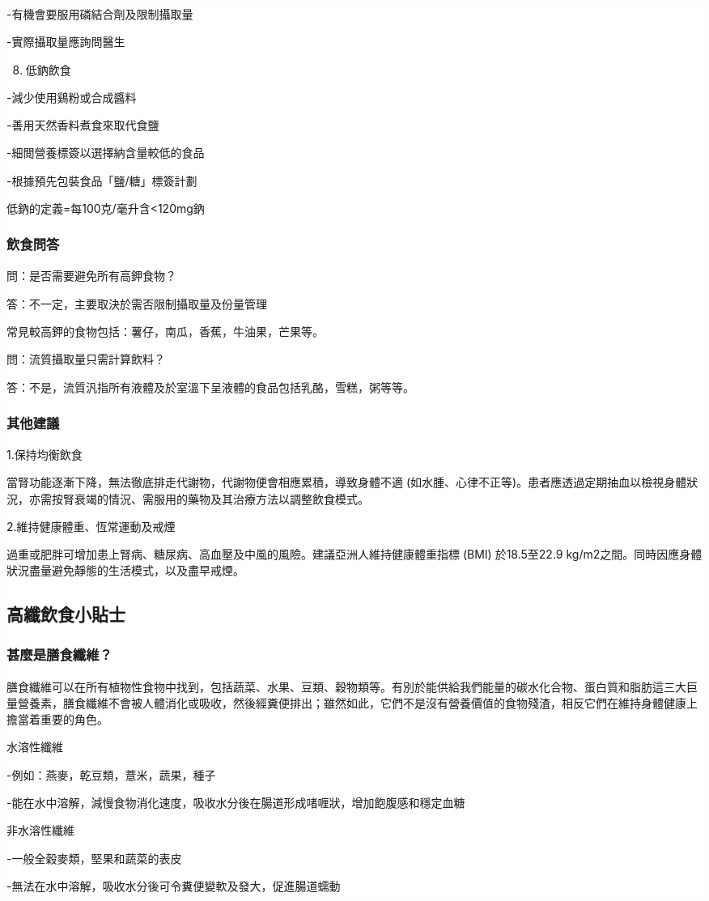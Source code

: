 -有機會要服用磷結合劑及限制攝取量

-實際攝取量應詢問醫生



8. 低鈉飲食

-減少使用鷄粉或合成醬料

-善用天然香料煮食來取代食鹽

-細閲營養標簽以選擇納含量較低的食品

-根據預先包裝食品「鹽/糖」標簽計劃

低鈉的定義=每100克/毫升含&lt;120mg鈉


### 飲食問答

問：是否需要避免所有高鉀食物？

答：不一定，主要取決於需否限制攝取量及份量管理

常見較高鉀的食物包括：薯仔，南瓜，香蕉，牛油果，芒果等。

問：流質攝取量只需計算飲料？

答：不是，流質汎指所有液體及於室溫下呈液體的食品包括乳酪，雪糕，粥等等。


### 其他建議

1.保持均衡飲食

當腎功能逐漸下降，無法徹底排走代謝物，代謝物便會相應累積，導致身體不適 (如水腫、心律不正等)。患者應透過定期抽血以檢視身體狀況，亦需按腎衰竭的情況、需服用的藥物及其治療方法以調整飲食模式。

2.維持健康體重、恆常運動及戒煙

過重或肥胖可增加患上腎病、糖尿病、高血壓及中風的風險。建議亞洲人維持健康體重指標 (BMI) 於18.5至22.9 kg/m2之間。同時因應身體狀況盡量避免靜態的生活模式，以及盡早戒煙。


## 高纖飲食小貼士


### 甚麼是膳食纖維？

膳食纖維可以在所有植物性食物中找到，包括蔬菜、水果、豆類、穀物類等。有別於能供給我們能量的碳水化合物、蛋白質和脂肪這三大巨量營養素，膳食纖維不會被人體消化或吸收，然後經糞便排出；雖然如此，它們不是沒有營養價值的食物殘渣，相反它們在維持身體健康上擔當着重要的角色。

水溶性纖維

-例如：燕麥，乾豆類，薏米，蔬果，種子

-能在水中溶解，減慢食物消化速度，吸收水分後在腸道形成啫喱狀，增加飽腹感和穩定血糖

非水溶性纖維

-一般全穀麥類，堅果和蔬菜的表皮

-無法在水中溶解，吸收水分後可令糞便變軟及發大，促進腸道蠕動

